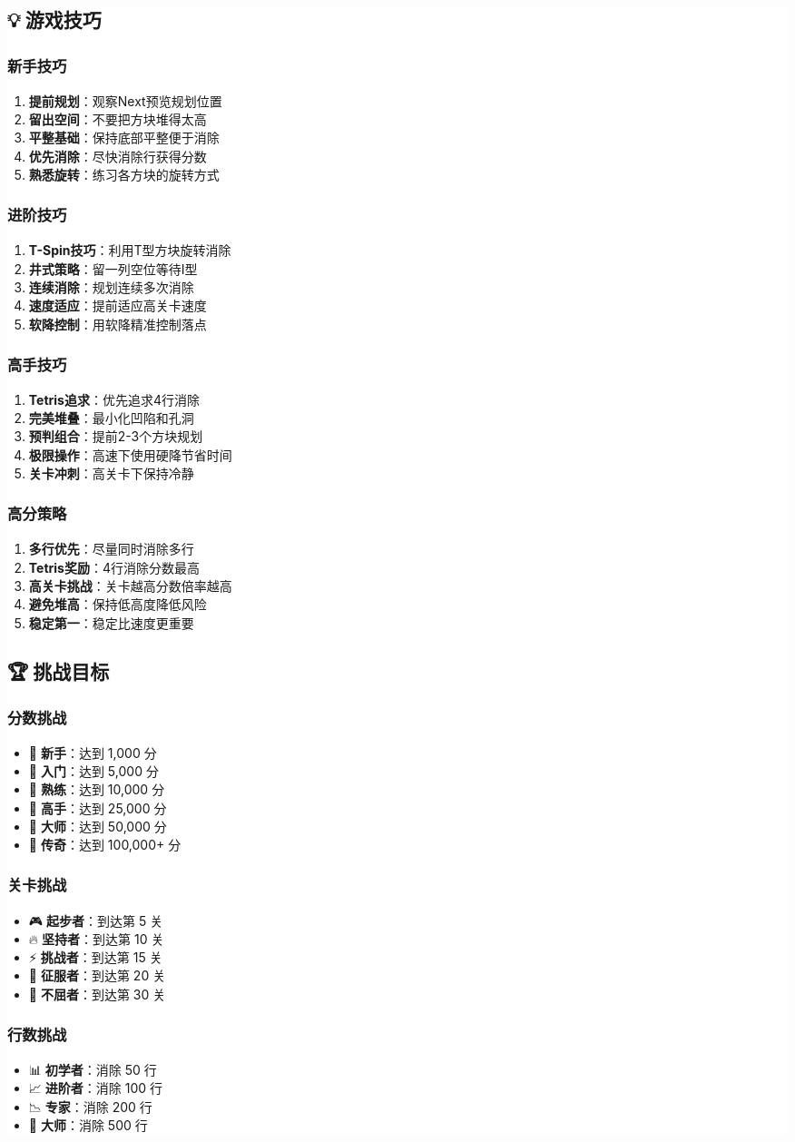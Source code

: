 ## 💡 游戏技巧

### 新手技巧
1. **提前规划**：观察Next预览规划位置
2. **留出空间**：不要把方块堆得太高
3. **平整基础**：保持底部平整便于消除
4. **优先消除**：尽快消除行获得分数
5. **熟悉旋转**：练习各方块的旋转方式

### 进阶技巧
1. **T-Spin技巧**：利用T型方块旋转消除
2. **井式策略**：留一列空位等待I型
3. **连续消除**：规划连续多次消除
4. **速度适应**：提前适应高关卡速度
5. **软降控制**：用软降精准控制落点

### 高手技巧
1. **Tetris追求**：优先追求4行消除
2. **完美堆叠**：最小化凹陷和孔洞
3. **预判组合**：提前2-3个方块规划
4. **极限操作**：高速下使用硬降节省时间
5. **关卡冲刺**：高关卡下保持冷静

### 高分策略
1. **多行优先**：尽量同时消除多行
2. **Tetris奖励**：4行消除分数最高
3. **高关卡挑战**：关卡越高分数倍率越高
4. **避免堆高**：保持低高度降低风险
5. **稳定第一**：稳定比速度更重要

## 🏆 挑战目标

### 分数挑战
- 🥉 **新手**：达到 1,000 分
- 🥈 **入门**：达到 5,000 分
- 🥇 **熟练**：达到 10,000 分
- 💎 **高手**：达到 25,000 分
- 👑 **大师**：达到 50,000 分
- 🌟 **传奇**：达到 100,000+ 分

### 关卡挑战
- 🎮 **起步者**：到达第 5 关
- 🔥 **坚持者**：到达第 10 关
- ⚡ **挑战者**：到达第 15 关
- 💪 **征服者**：到达第 20 关
- 🏅 **不屈者**：到达第 30 关

### 行数挑战
- 📊 **初学者**：消除 50 行
- 📈 **进阶者**：消除 100 行
- 📉 **专家**：消除 200 行
- 🎯 **大师**：消除 500 行
